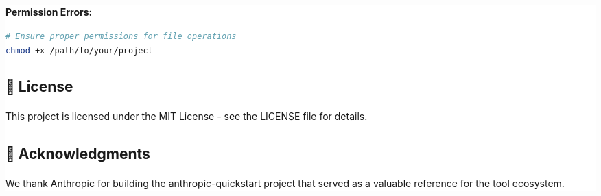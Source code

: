 **Permission Errors:**
```bash
# Ensure proper permissions for file operations
chmod +x /path/to/your/project
```

## 📄 License

This project is licensed under the MIT License - see the [LICENSE](LICENSE) file for details.

## 🙏 Acknowledgments

We thank Anthropic for building the [anthropic-quickstart](https://github.com/anthropics/anthropic-quickstarts) project that served as a valuable reference for the tool ecosystem.
